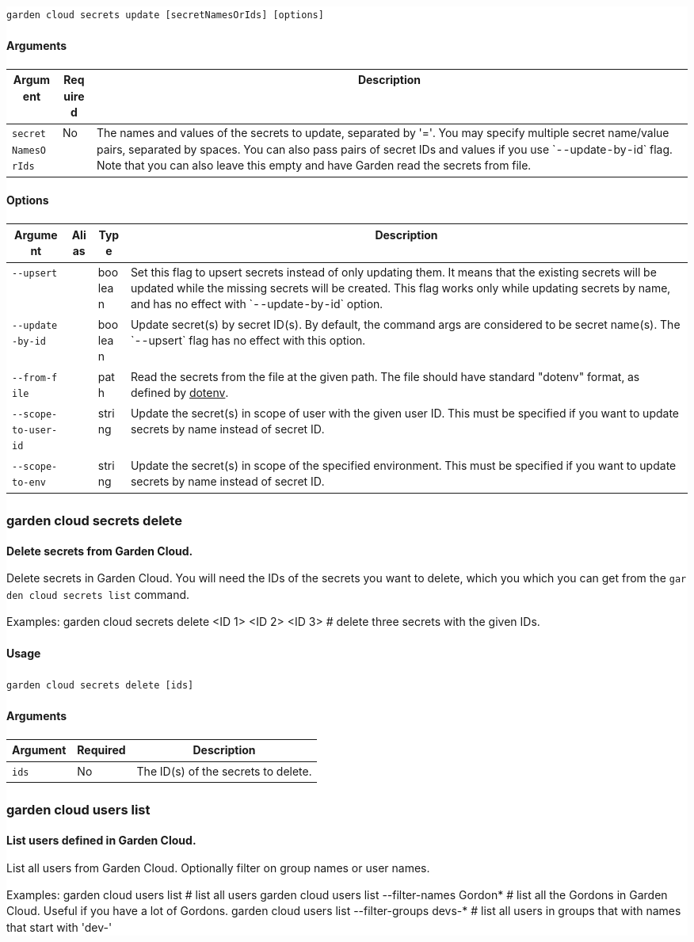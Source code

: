     garden cloud secrets update [secretNamesOrIds] [options]

#### Arguments

| Argument | Required | Description |
| -------- | -------- | ----------- |
  | `secretNamesOrIds` | No | The names and values of the secrets to update, separated by &#x27;&#x3D;&#x27;. You may specify multiple secret name/value pairs, separated by spaces. You can also pass pairs of secret IDs and values if you use &#x60;--update-by-id&#x60; flag. Note that you can also leave this empty and have Garden read the secrets from file.

#### Options

| Argument | Alias | Type | Description |
| -------- | ----- | ---- | ----------- |
  | `--upsert` |  | boolean | Set this flag to upsert secrets instead of only updating them. It means that the existing secrets will be updated while the missing secrets will be created. This flag works only while updating secrets by name, and has no effect with &#x60;--update-by-id&#x60; option.
  | `--update-by-id` |  | boolean | Update secret(s) by secret ID(s). By default, the command args are considered to be secret name(s). The &#x60;--upsert&#x60; flag has no effect with this option.
  | `--from-file` |  | path | Read the secrets from the file at the given path. The file should have standard &quot;dotenv&quot; format, as defined by [dotenv](https://github.com/motdotla/dotenv#rules).
  | `--scope-to-user-id` |  | string | Update the secret(s) in scope of user with the given user ID. This must be specified if you want to update secrets by name instead of secret ID.
  | `--scope-to-env` |  | string | Update the secret(s) in scope of the specified environment. This must be specified if you want to update secrets by name instead of secret ID.


### garden cloud secrets delete

**Delete secrets from Garden Cloud.**

Delete secrets in Garden Cloud. You will need the IDs of the secrets you want to delete,
which you which you can get from the `garden cloud secrets list` command.

Examples:
    garden cloud secrets delete <ID 1> <ID 2> <ID 3>   # delete three secrets with the given IDs.

#### Usage

    garden cloud secrets delete [ids] 

#### Arguments

| Argument | Required | Description |
| -------- | -------- | ----------- |
  | `ids` | No | The ID(s) of the secrets to delete.



### garden cloud users list

**List users defined in Garden Cloud.**

List all users from Garden Cloud. Optionally filter on group names or user names.

Examples:
    garden cloud users list                            # list all users
    garden cloud users list --filter-names Gordon*     # list all the Gordons in Garden Cloud. Useful if you have a lot of Gordons.
    garden cloud users list --filter-groups devs-*     # list all users in groups that with names that start with 'dev-'
